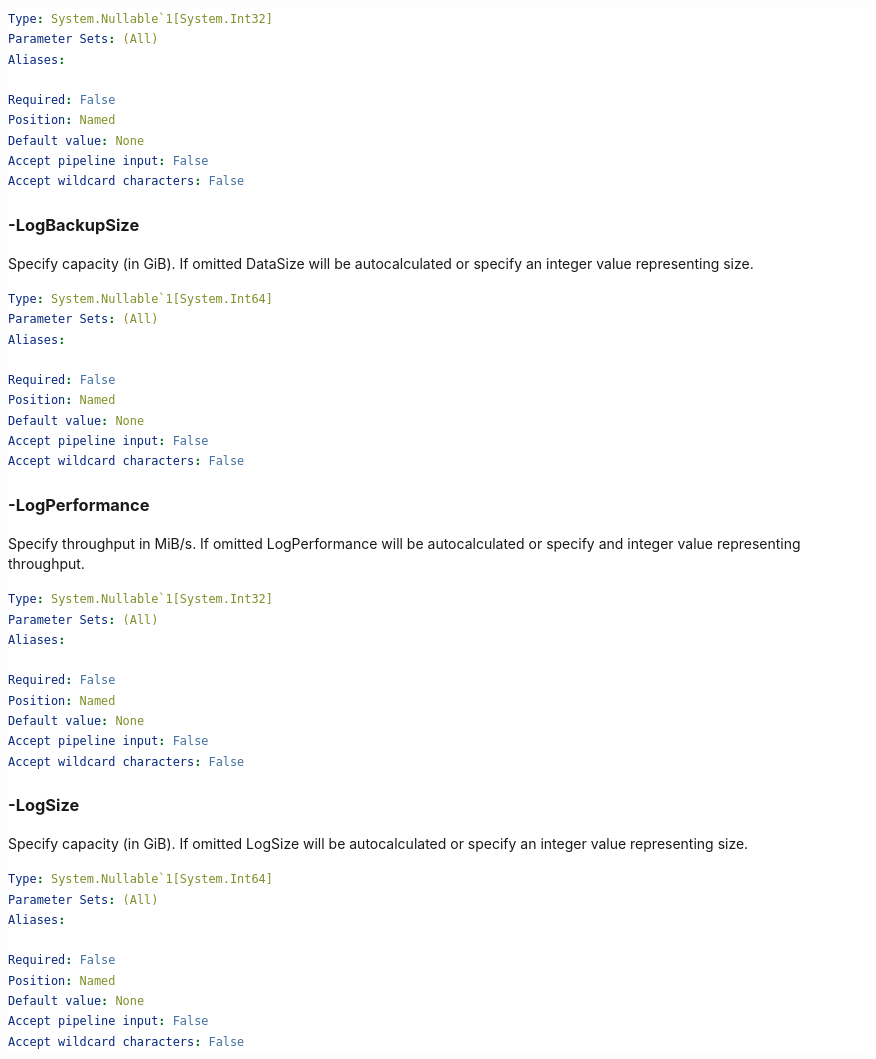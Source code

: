 ```yaml
Type: System.Nullable`1[System.Int32]
Parameter Sets: (All)
Aliases:

Required: False
Position: Named
Default value: None
Accept pipeline input: False
Accept wildcard characters: False
```

### -LogBackupSize
Specify capacity (in GiB).
If omitted DataSize will be autocalculated or specify an integer value representing size.

```yaml
Type: System.Nullable`1[System.Int64]
Parameter Sets: (All)
Aliases:

Required: False
Position: Named
Default value: None
Accept pipeline input: False
Accept wildcard characters: False
```

### -LogPerformance
Specify throughput in MiB/s.
If omitted LogPerformance will be autocalculated or specify and integer value representing throughput.

```yaml
Type: System.Nullable`1[System.Int32]
Parameter Sets: (All)
Aliases:

Required: False
Position: Named
Default value: None
Accept pipeline input: False
Accept wildcard characters: False
```

### -LogSize
Specify capacity (in GiB).
If omitted LogSize will be autocalculated or specify an integer value representing size.

```yaml
Type: System.Nullable`1[System.Int64]
Parameter Sets: (All)
Aliases:

Required: False
Position: Named
Default value: None
Accept pipeline input: False
Accept wildcard characters: False
```
